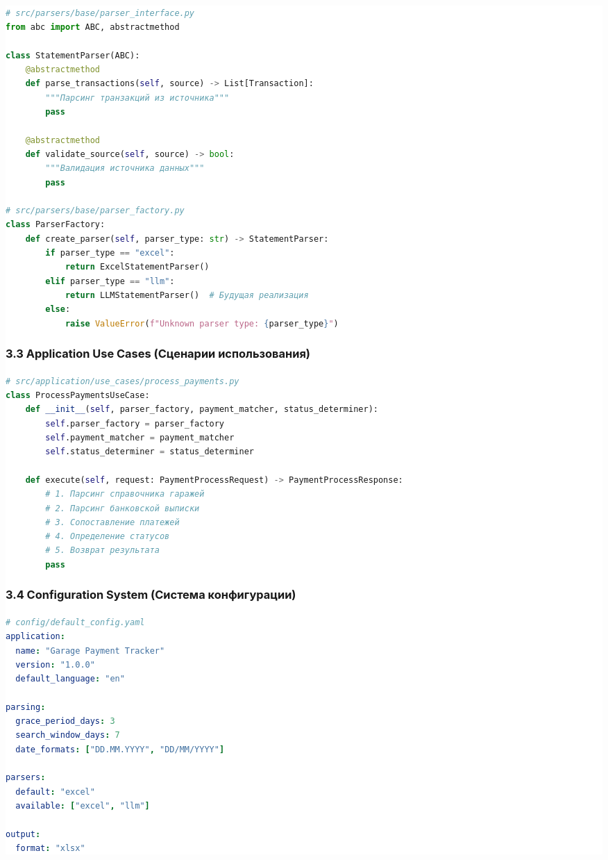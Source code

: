 ```python
# src/parsers/base/parser_interface.py
from abc import ABC, abstractmethod

class StatementParser(ABC):
    @abstractmethod
    def parse_transactions(self, source) -> List[Transaction]:
        """Парсинг транзакций из источника"""
        pass
    
    @abstractmethod
    def validate_source(self, source) -> bool:
        """Валидация источника данных"""
        pass

# src/parsers/base/parser_factory.py
class ParserFactory:
    def create_parser(self, parser_type: str) -> StatementParser:
        if parser_type == "excel":
            return ExcelStatementParser()
        elif parser_type == "llm":
            return LLMStatementParser()  # Будущая реализация
        else:
            raise ValueError(f"Unknown parser type: {parser_type}")
```

### 3.3 Application Use Cases (Сценарии использования)

```python
# src/application/use_cases/process_payments.py
class ProcessPaymentsUseCase:
    def __init__(self, parser_factory, payment_matcher, status_determiner):
        self.parser_factory = parser_factory
        self.payment_matcher = payment_matcher
        self.status_determiner = status_determiner
    
    def execute(self, request: PaymentProcessRequest) -> PaymentProcessResponse:
        # 1. Парсинг справочника гаражей
        # 2. Парсинг банковской выписки  
        # 3. Сопоставление платежей
        # 4. Определение статусов
        # 5. Возврат результата
        pass
```

### 3.4 Configuration System (Система конфигурации)

```yaml
# config/default_config.yaml
application:
  name: "Garage Payment Tracker"
  version: "1.0.0"
  default_language: "en"

parsing:
  grace_period_days: 3
  search_window_days: 7
  date_formats: ["DD.MM.YYYY", "DD/MM/YYYY"]
  
parsers:
  default: "excel"
  available: ["excel", "llm"]
  
output:
  format: "xlsx"
```